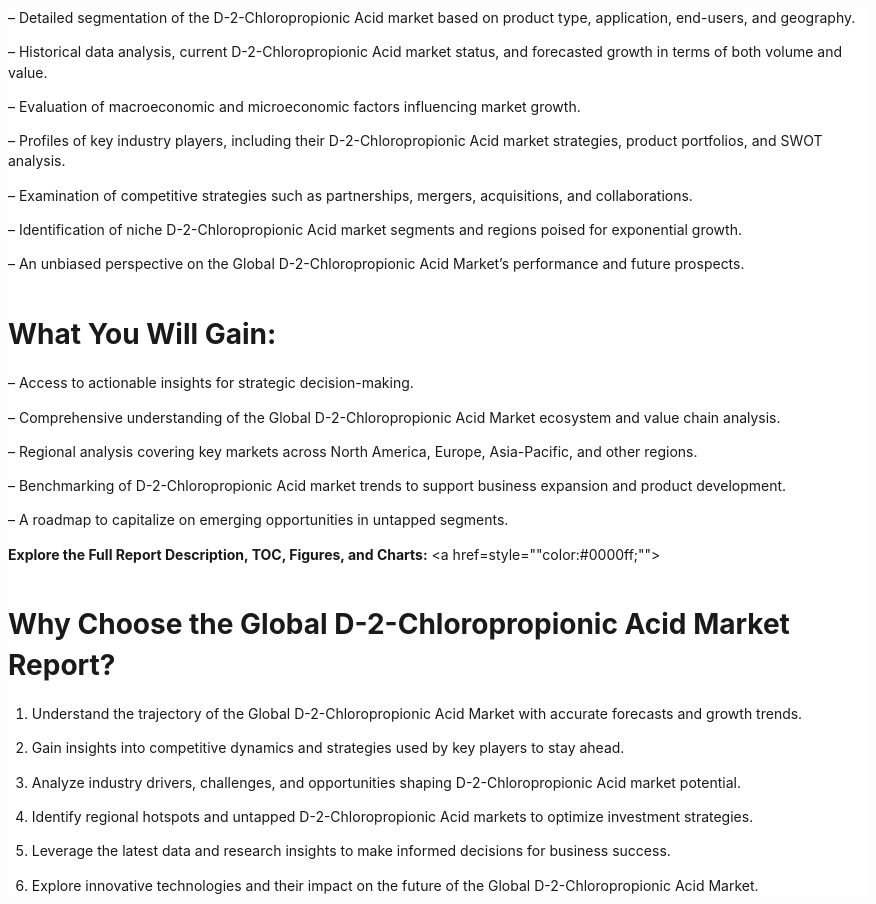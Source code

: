 – Detailed segmentation of the D-2-Chloropropionic Acid market based on product type, application, end-users, and geography.

– Historical data analysis, current D-2-Chloropropionic Acid market status, and forecasted growth in terms of both volume and value.

– Evaluation of macroeconomic and microeconomic factors influencing market growth.

– Profiles of key industry players, including their D-2-Chloropropionic Acid market strategies, product portfolios, and SWOT analysis.

– Examination of competitive strategies such as partnerships, mergers, acquisitions, and collaborations.

– Identification of niche D-2-Chloropropionic Acid market segments and regions poised for exponential growth.

– An unbiased perspective on the Global D-2-Chloropropionic Acid Market’s performance and future prospects.

# <strong>What You Will Gain:</strong>

– Access to actionable insights for strategic decision-making.

– Comprehensive understanding of the Global D-2-Chloropropionic Acid Market ecosystem and value chain analysis.

– Regional analysis covering key markets across North America, Europe, Asia-Pacific, and other regions.

– Benchmarking of D-2-Chloropropionic Acid market trends to support business expansion and product development.

– A roadmap to capitalize on emerging opportunities in untapped segments.

<strong>Explore the Full Report Description, TOC, Figures, and Charts:</strong>
<a href=style=""color:#0000ff;""></a>

# <strong>Why Choose the Global D-2-Chloropropionic Acid Market Report?</strong>

1. Understand the trajectory of the Global D-2-Chloropropionic Acid Market with accurate forecasts and growth trends.

2. Gain insights into competitive dynamics and strategies used by key players to stay ahead.

3. Analyze industry drivers, challenges, and opportunities shaping D-2-Chloropropionic Acid market potential.

4. Identify regional hotspots and untapped D-2-Chloropropionic Acid markets to optimize investment strategies.

5. Leverage the latest data and research insights to make informed decisions for business success.

6. Explore innovative technologies and their impact on the future of the Global D-2-Chloropropionic Acid Market.
